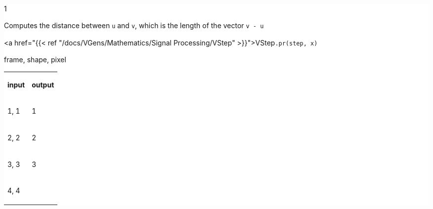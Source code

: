 1

</td></tr>

</table>
</td><td>

Computes the distance between <code>u</code> and <code>v</code>, which is the length of the vector <code>v - u</code>

</td></tr>
<tr><td>

<a href="{{< ref "/docs/VGens/Mathematics/Signal Processing/VStep" >}}">VStep</a><code>.pr(step, x)</code>

</td><td>

frame, shape, pixel

</td><td>
<table>
<tr><td>

<strong>input</strong>

</td><td>

<strong>output</strong>

</td></tr>
<tr><td>

1, 1

</td><td>

1

</td></tr>
<tr><td>

2, 2

</td><td>

2

</td></tr>
<tr><td>

3, 3

</td><td>

3

</td></tr>
<tr><td>

4, 4

</td><td>
